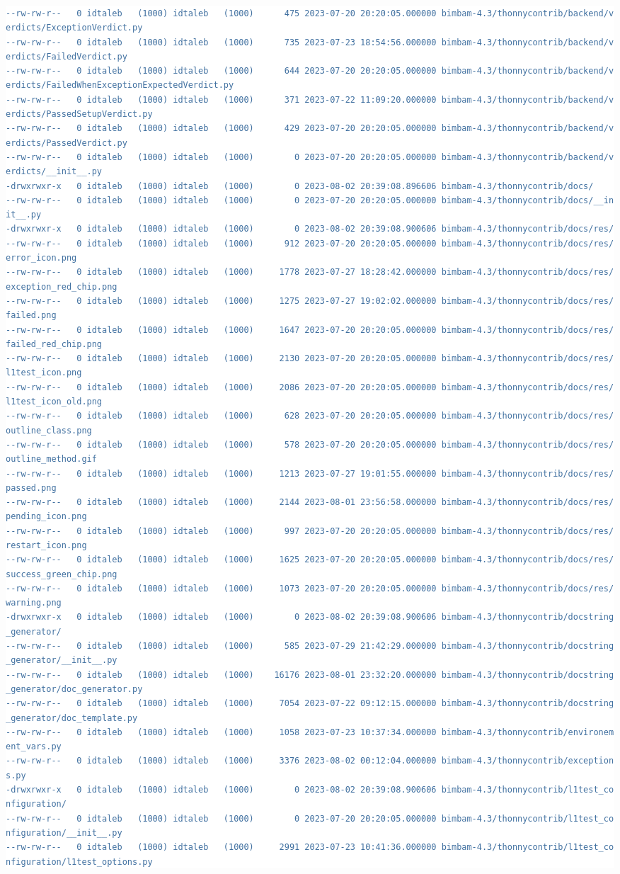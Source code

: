 ```diff
--rw-rw-r--   0 idtaleb   (1000) idtaleb   (1000)      475 2023-07-20 20:20:05.000000 bimbam-4.3/thonnycontrib/backend/verdicts/ExceptionVerdict.py
--rw-rw-r--   0 idtaleb   (1000) idtaleb   (1000)      735 2023-07-23 18:54:56.000000 bimbam-4.3/thonnycontrib/backend/verdicts/FailedVerdict.py
--rw-rw-r--   0 idtaleb   (1000) idtaleb   (1000)      644 2023-07-20 20:20:05.000000 bimbam-4.3/thonnycontrib/backend/verdicts/FailedWhenExceptionExpectedVerdict.py
--rw-rw-r--   0 idtaleb   (1000) idtaleb   (1000)      371 2023-07-22 11:09:20.000000 bimbam-4.3/thonnycontrib/backend/verdicts/PassedSetupVerdict.py
--rw-rw-r--   0 idtaleb   (1000) idtaleb   (1000)      429 2023-07-20 20:20:05.000000 bimbam-4.3/thonnycontrib/backend/verdicts/PassedVerdict.py
--rw-rw-r--   0 idtaleb   (1000) idtaleb   (1000)        0 2023-07-20 20:20:05.000000 bimbam-4.3/thonnycontrib/backend/verdicts/__init__.py
-drwxrwxr-x   0 idtaleb   (1000) idtaleb   (1000)        0 2023-08-02 20:39:08.896606 bimbam-4.3/thonnycontrib/docs/
--rw-rw-r--   0 idtaleb   (1000) idtaleb   (1000)        0 2023-07-20 20:20:05.000000 bimbam-4.3/thonnycontrib/docs/__init__.py
-drwxrwxr-x   0 idtaleb   (1000) idtaleb   (1000)        0 2023-08-02 20:39:08.900606 bimbam-4.3/thonnycontrib/docs/res/
--rw-rw-r--   0 idtaleb   (1000) idtaleb   (1000)      912 2023-07-20 20:20:05.000000 bimbam-4.3/thonnycontrib/docs/res/error_icon.png
--rw-rw-r--   0 idtaleb   (1000) idtaleb   (1000)     1778 2023-07-27 18:28:42.000000 bimbam-4.3/thonnycontrib/docs/res/exception_red_chip.png
--rw-rw-r--   0 idtaleb   (1000) idtaleb   (1000)     1275 2023-07-27 19:02:02.000000 bimbam-4.3/thonnycontrib/docs/res/failed.png
--rw-rw-r--   0 idtaleb   (1000) idtaleb   (1000)     1647 2023-07-20 20:20:05.000000 bimbam-4.3/thonnycontrib/docs/res/failed_red_chip.png
--rw-rw-r--   0 idtaleb   (1000) idtaleb   (1000)     2130 2023-07-20 20:20:05.000000 bimbam-4.3/thonnycontrib/docs/res/l1test_icon.png
--rw-rw-r--   0 idtaleb   (1000) idtaleb   (1000)     2086 2023-07-20 20:20:05.000000 bimbam-4.3/thonnycontrib/docs/res/l1test_icon_old.png
--rw-rw-r--   0 idtaleb   (1000) idtaleb   (1000)      628 2023-07-20 20:20:05.000000 bimbam-4.3/thonnycontrib/docs/res/outline_class.png
--rw-rw-r--   0 idtaleb   (1000) idtaleb   (1000)      578 2023-07-20 20:20:05.000000 bimbam-4.3/thonnycontrib/docs/res/outline_method.gif
--rw-rw-r--   0 idtaleb   (1000) idtaleb   (1000)     1213 2023-07-27 19:01:55.000000 bimbam-4.3/thonnycontrib/docs/res/passed.png
--rw-rw-r--   0 idtaleb   (1000) idtaleb   (1000)     2144 2023-08-01 23:56:58.000000 bimbam-4.3/thonnycontrib/docs/res/pending_icon.png
--rw-rw-r--   0 idtaleb   (1000) idtaleb   (1000)      997 2023-07-20 20:20:05.000000 bimbam-4.3/thonnycontrib/docs/res/restart_icon.png
--rw-rw-r--   0 idtaleb   (1000) idtaleb   (1000)     1625 2023-07-20 20:20:05.000000 bimbam-4.3/thonnycontrib/docs/res/success_green_chip.png
--rw-rw-r--   0 idtaleb   (1000) idtaleb   (1000)     1073 2023-07-20 20:20:05.000000 bimbam-4.3/thonnycontrib/docs/res/warning.png
-drwxrwxr-x   0 idtaleb   (1000) idtaleb   (1000)        0 2023-08-02 20:39:08.900606 bimbam-4.3/thonnycontrib/docstring_generator/
--rw-rw-r--   0 idtaleb   (1000) idtaleb   (1000)      585 2023-07-29 21:42:29.000000 bimbam-4.3/thonnycontrib/docstring_generator/__init__.py
--rw-rw-r--   0 idtaleb   (1000) idtaleb   (1000)    16176 2023-08-01 23:32:20.000000 bimbam-4.3/thonnycontrib/docstring_generator/doc_generator.py
--rw-rw-r--   0 idtaleb   (1000) idtaleb   (1000)     7054 2023-07-22 09:12:15.000000 bimbam-4.3/thonnycontrib/docstring_generator/doc_template.py
--rw-rw-r--   0 idtaleb   (1000) idtaleb   (1000)     1058 2023-07-23 10:37:34.000000 bimbam-4.3/thonnycontrib/environement_vars.py
--rw-rw-r--   0 idtaleb   (1000) idtaleb   (1000)     3376 2023-08-02 00:12:04.000000 bimbam-4.3/thonnycontrib/exceptions.py
-drwxrwxr-x   0 idtaleb   (1000) idtaleb   (1000)        0 2023-08-02 20:39:08.900606 bimbam-4.3/thonnycontrib/l1test_configuration/
--rw-rw-r--   0 idtaleb   (1000) idtaleb   (1000)        0 2023-07-20 20:20:05.000000 bimbam-4.3/thonnycontrib/l1test_configuration/__init__.py
--rw-rw-r--   0 idtaleb   (1000) idtaleb   (1000)     2991 2023-07-23 10:41:36.000000 bimbam-4.3/thonnycontrib/l1test_configuration/l1test_options.py
```